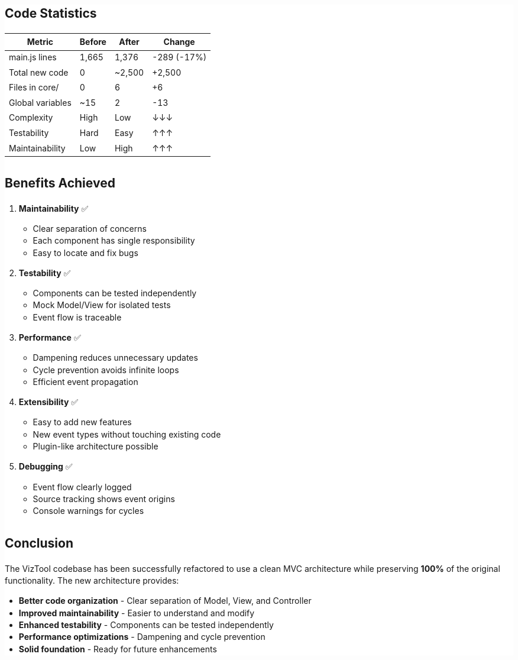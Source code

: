 ## Code Statistics

| Metric | Before | After | Change |
|--------|--------|-------|--------|
| main.js lines | 1,665 | 1,376 | -289 (-17%) |
| Total new code | 0 | ~2,500 | +2,500 |
| Files in core/ | 0 | 6 | +6 |
| Global variables | ~15 | 2 | -13 |
| Complexity | High | Low | ↓↓↓ |
| Testability | Hard | Easy | ↑↑↑ |
| Maintainability | Low | High | ↑↑↑ |

## Benefits Achieved

1. **Maintainability** ✅
   - Clear separation of concerns
   - Each component has single responsibility
   - Easy to locate and fix bugs

2. **Testability** ✅
   - Components can be tested independently
   - Mock Model/View for isolated tests
   - Event flow is traceable

3. **Performance** ✅
   - Dampening reduces unnecessary updates
   - Cycle prevention avoids infinite loops
   - Efficient event propagation

4. **Extensibility** ✅
   - Easy to add new features
   - New event types without touching existing code
   - Plugin-like architecture possible

5. **Debugging** ✅
   - Event flow clearly logged
   - Source tracking shows event origins
   - Console warnings for cycles

## Conclusion

The VizTool codebase has been successfully refactored to use a clean MVC architecture while preserving **100%** of the original functionality. The new architecture provides:

- **Better code organization** - Clear separation of Model, View, and Controller
- **Improved maintainability** - Easier to understand and modify
- **Enhanced testability** - Components can be tested independently
- **Performance optimizations** - Dampening and cycle prevention
- **Solid foundation** - Ready for future enhancements
